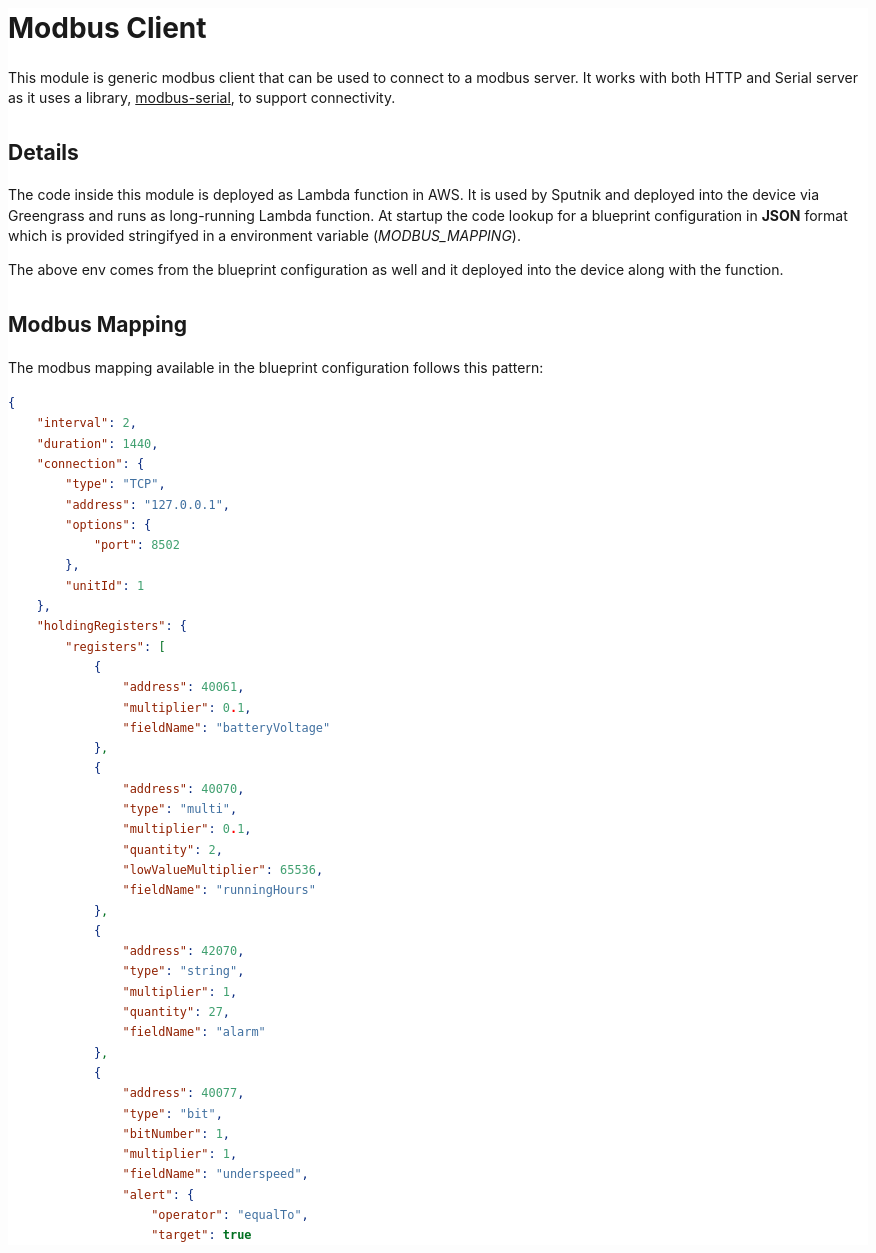 # Modbus Client

This module is generic modbus client that can be used to connect to a modbus server. It works with both HTTP and Serial server as it uses a library, [modbus-serial](https://github.com/yaacov/node-modbus-serial), to support connectivity.

## Details

The code inside this module is deployed as Lambda function in AWS. It is used by Sputnik and deployed into the device via Greengrass and runs as long-running Lambda function.
At startup the code lookup for a blueprint configuration in **JSON** format which is provided stringifyed in a environment variable (_MODBUS_MAPPING_).

The above env comes from the blueprint configuration as well and it deployed into the device along with the function.

## Modbus Mapping

The modbus mapping available in the blueprint configuration follows this pattern:

```json
{
	"interval": 2,
	"duration": 1440,
	"connection": {
		"type": "TCP",
		"address": "127.0.0.1",
		"options": {
			"port": 8502
		},
		"unitId": 1
	},
	"holdingRegisters": {
		"registers": [
			{
				"address": 40061,
				"multiplier": 0.1,
				"fieldName": "batteryVoltage"
			},
			{
				"address": 40070,
				"type": "multi",
				"multiplier": 0.1,
				"quantity": 2,
				"lowValueMultiplier": 65536,
				"fieldName": "runningHours"
			},
			{
				"address": 42070,
				"type": "string",
				"multiplier": 1,
				"quantity": 27,
				"fieldName": "alarm"
			},
			{
				"address": 40077,
				"type": "bit",
				"bitNumber": 1,
				"multiplier": 1,
				"fieldName": "underspeed",
				"alert": {
					"operator": "equalTo",
					"target": true
```